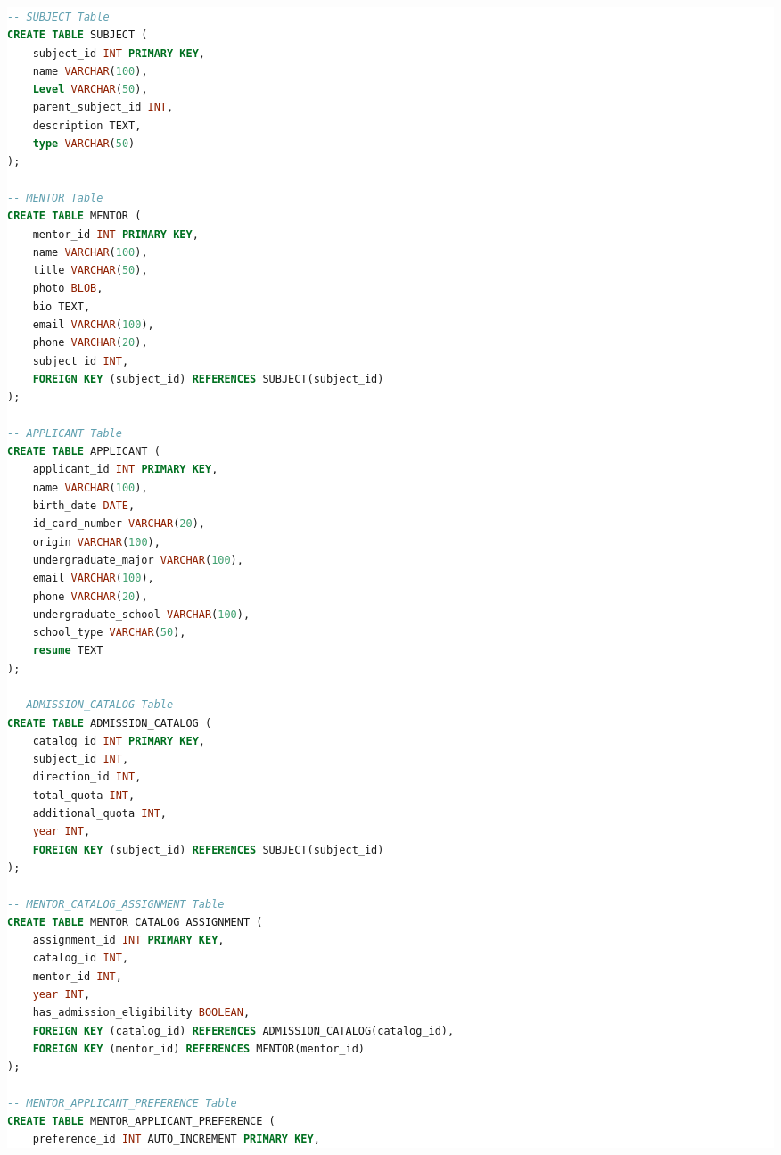 ```SQL
-- SUBJECT Table
CREATE TABLE SUBJECT (
    subject_id INT PRIMARY KEY,
    name VARCHAR(100),
    Level VARCHAR(50),
    parent_subject_id INT,
    description TEXT,
    type VARCHAR(50)
);

-- MENTOR Table
CREATE TABLE MENTOR (
    mentor_id INT PRIMARY KEY,
    name VARCHAR(100),
    title VARCHAR(50),
    photo BLOB,
    bio TEXT,
    email VARCHAR(100),
    phone VARCHAR(20),
    subject_id INT,
    FOREIGN KEY (subject_id) REFERENCES SUBJECT(subject_id)
);

-- APPLICANT Table
CREATE TABLE APPLICANT (
    applicant_id INT PRIMARY KEY,
    name VARCHAR(100),
    birth_date DATE,
    id_card_number VARCHAR(20),
    origin VARCHAR(100),
    undergraduate_major VARCHAR(100),
    email VARCHAR(100),
    phone VARCHAR(20),
    undergraduate_school VARCHAR(100),
    school_type VARCHAR(50),
    resume TEXT
);

-- ADMISSION_CATALOG Table
CREATE TABLE ADMISSION_CATALOG (
    catalog_id INT PRIMARY KEY,
    subject_id INT,
    direction_id INT,
    total_quota INT,
    additional_quota INT,
    year INT,
    FOREIGN KEY (subject_id) REFERENCES SUBJECT(subject_id)
);

-- MENTOR_CATALOG_ASSIGNMENT Table
CREATE TABLE MENTOR_CATALOG_ASSIGNMENT (
    assignment_id INT PRIMARY KEY,
    catalog_id INT,
    mentor_id INT,
    year INT,
    has_admission_eligibility BOOLEAN,
    FOREIGN KEY (catalog_id) REFERENCES ADMISSION_CATALOG(catalog_id),
    FOREIGN KEY (mentor_id) REFERENCES MENTOR(mentor_id)
);

-- MENTOR_APPLICANT_PREFERENCE Table
CREATE TABLE MENTOR_APPLICANT_PREFERENCE (
    preference_id INT AUTO_INCREMENT PRIMARY KEY,
```